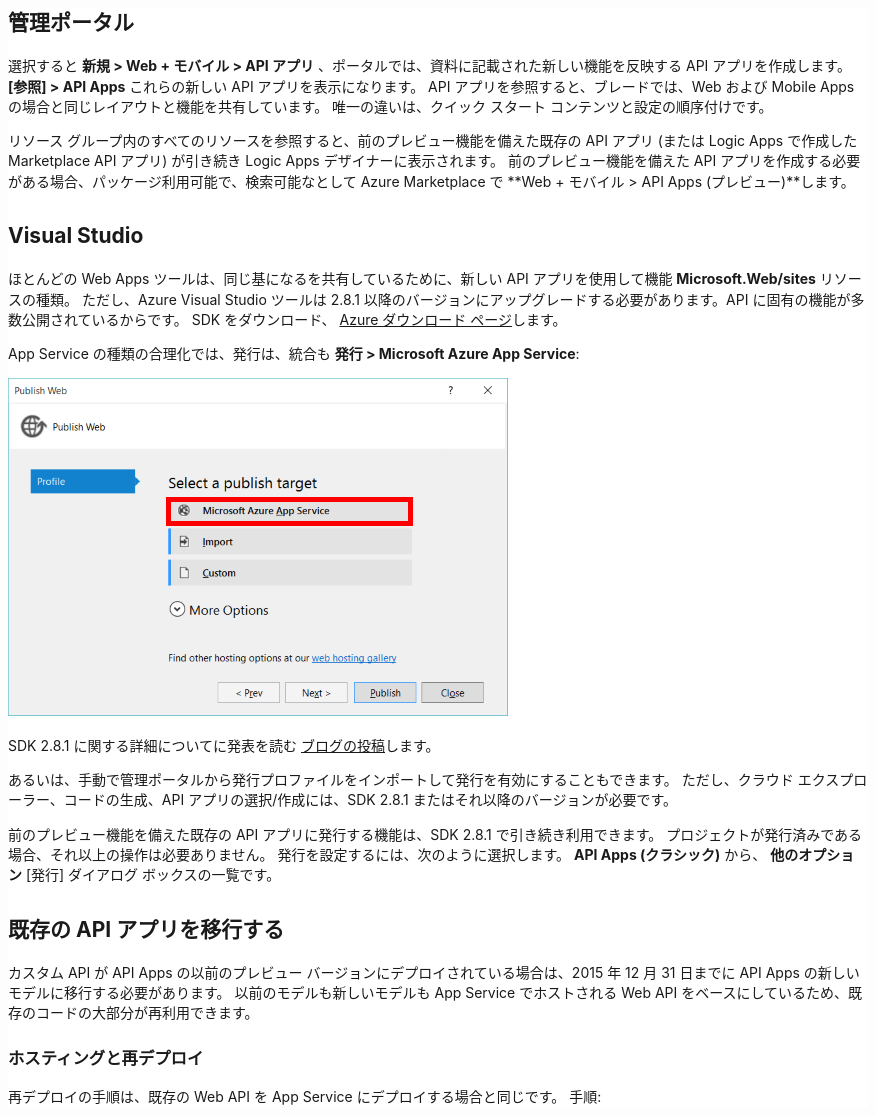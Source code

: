 ## 管理ポータル
選択すると **新規 > Web + モバイル > API アプリ** 、ポータルでは、資料に記載された新しい機能を反映する API アプリを作成します。 **[参照] > API Apps** これらの新しい API アプリを表示になります。 API アプリを参照すると、ブレードでは、Web および Mobile Apps の場合と同じレイアウトと機能を共有しています。 唯一の違いは、クイック スタート コンテンツと設定の順序付けです。

リソース グループ内のすべてのリソースを参照すると、前のプレビュー機能を備えた既存の API アプリ (または Logic Apps で作成した Marketplace API アプリ) が引き続き Logic Apps デザイナーに表示されます。 前のプレビュー機能を備えた API アプリを作成する必要がある場合、パッケージ利用可能で、検索可能なとして Azure Marketplace で **Web + モバイル > API Apps (プレビュー)**します。

## Visual Studio

ほとんどの Web Apps ツールは、同じ基になるを共有しているために、新しい API アプリを使用して機能 **Microsoft.Web/sites** リソースの種類。 ただし、Azure Visual Studio ツールは 2.8.1 以降のバージョンにアップグレードする必要があります。API に固有の機能が多数公開されているからです。 SDK をダウンロード、 [Azure ダウンロード ページ](https://azure.microsoft.com/downloads/)します。

App Service の種類の合理化では、発行は、統合も **発行 > Microsoft Azure App Service**:

![API Apps の発行](./media/app-service-api-whats-changed/api-apps-publish.png)

SDK 2.8.1 に関する詳細についてに発表を読む [ブログの投稿](https://azure.microsoft.com/blog/announcing-azure-sdk-2-8-1-for-net/)します。

あるいは、手動で管理ポータルから発行プロファイルをインポートして発行を有効にすることもできます。 ただし、クラウド エクスプローラー、コードの生成、API アプリの選択/作成には、SDK 2.8.1 またはそれ以降のバージョンが必要です。

前のプレビュー機能を備えた既存の API アプリに発行する機能は、SDK 2.8.1 で引き続き利用できます。 プロジェクトが発行済みである場合、それ以上の操作は必要ありません。 発行を設定するには、次のように選択します。 **API Apps (クラシック)** から、 **他のオプション** [発行] ダイアログ ボックスの一覧です。

## 既存の API アプリを移行する
カスタム API が API Apps の以前のプレビュー バージョンにデプロイされている場合は、2015 年 12 月 31 日までに API Apps の新しいモデルに移行する必要があります。 以前のモデルも新しいモデルも App Service でホストされる Web API をベースにしているため、既存のコードの大部分が再利用できます。

### ホスティングと再デプロイ
再デプロイの手順は、既存の Web API を App Service にデプロイする場合と同じです。 手順:
